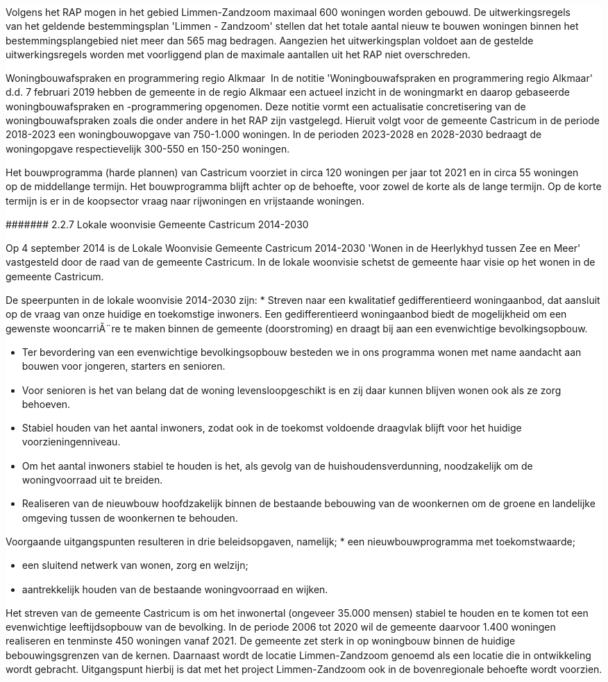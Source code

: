 Volgens het RAP mogen in het gebied Limmen\-Zandzoom maximaal 600 woningen worden gebouwd. De uitwerkingsregels van het geldende bestemmingsplan 'Limmen \- Zandzoom' stellen dat het totale aantal nieuw te bouwen woningen binnen het bestemmingsplangebied niet meer dan 565 mag bedragen. Aangezien het uitwerkingsplan voldoet aan de gestelde uitwerkingsregels worden met voorliggend plan de maximale aantallen uit het RAP niet overschreden.

Woningbouwafspraken en programmering regio Alkmaar  In de notitie 'Woningbouwafspraken en programmering regio Alkmaar' d.d. 7 februari 2019 hebben de gemeente in de regio Alkmaar een actueel inzicht in de woningmarkt en daarop gebaseerde woningbouwafspraken en \-programmering opgenomen. Deze notitie vormt een actualisatie concretisering van de woningbouwafspraken zoals die onder andere in het RAP zijn vastgelegd. Hieruit volgt voor de gemeente Castricum in de periode 2018\-2023 een woningbouwopgave van 750\-1\.000 woningen. In de perioden 2023\-2028 en 2028\-2030 bedraagt de woningopgave respectievelijk 300\-550 en 150\-250 woningen.

Het bouwprogramma (harde plannen) van Castricum voorziet in circa 120 woningen per jaar tot 2021 en in circa 55 woningen op de middellange termijn. Het bouwprogramma blijft achter op de behoefte, voor zowel de korte als de lange termijn. Op de korte termijn is er in de koopsector vraag naar rijwoningen en vrijstaande woningen.

####### 2\.2\.7 Lokale woonvisie Gemeente Castricum 2014\-2030

Op 4 september 2014 is de Lokale Woonvisie Gemeente Castricum 2014\-2030 'Wonen in de Heerlykhyd tussen Zee en Meer' vastgesteld door de raad van de gemeente Castricum. In de lokale woonvisie schetst de gemeente haar visie op het wonen in de gemeente Castricum.

De speerpunten in de lokale woonvisie 2014\-2030 zijn: * Streven naar een kwalitatief gedifferentieerd woningaanbod, dat aansluit op de vraag van onze huidige en toekomstige inwoners. Een gedifferentieerd woningaanbod biedt de mogelijkheid om een gewenste wooncarriÃ¨re te maken binnen de gemeente (doorstroming) en draagt bij aan een evenwichtige bevolkingsopbouw.

* Ter bevordering van een evenwichtige bevolkingsopbouw besteden we in ons programma wonen met name aandacht aan bouwen voor jongeren, starters en senioren.

* Voor senioren is het van belang dat de woning levensloopgeschikt is en zij daar kunnen blijven wonen ook als ze zorg behoeven.

* Stabiel houden van het aantal inwoners, zodat ook in de toekomst voldoende draagvlak blijft voor het huidige voorzieningenniveau.

* Om het aantal inwoners stabiel te houden is het, als gevolg van de huishoudensverdunning, noodzakelijk om de woningvoorraad uit te breiden.

* Realiseren van de nieuwbouw hoofdzakelijk binnen de bestaande bebouwing van de woonkernen om de groene en landelijke omgeving tussen de woonkernen te behouden.

Voorgaande uitgangspunten resulteren in drie beleidsopgaven, namelijk; * een nieuwbouwprogramma met toekomstwaarde;

* een sluitend netwerk van wonen, zorg en welzijn;

* aantrekkelijk houden van de bestaande woningvoorraad en wijken.

Het streven van de gemeente Castricum is om het inwonertal (ongeveer 35\.000 mensen) stabiel te houden en te komen tot een evenwichtige leeftijdsopbouw van de bevolking. In de periode 2006 tot 2020 wil de gemeente daarvoor 1\.400 woningen realiseren en tenminste 450 woningen vanaf 2021\. De gemeente zet sterk in op woningbouw binnen de huidige bebouwingsgrenzen van de kernen. Daarnaast wordt de locatie Limmen\-Zandzoom genoemd als een locatie die in ontwikkeling wordt gebracht. Uitgangspunt hierbij is dat met het project Limmen\-Zandzoom ook in de bovenregionale behoefte wordt voorzien.

